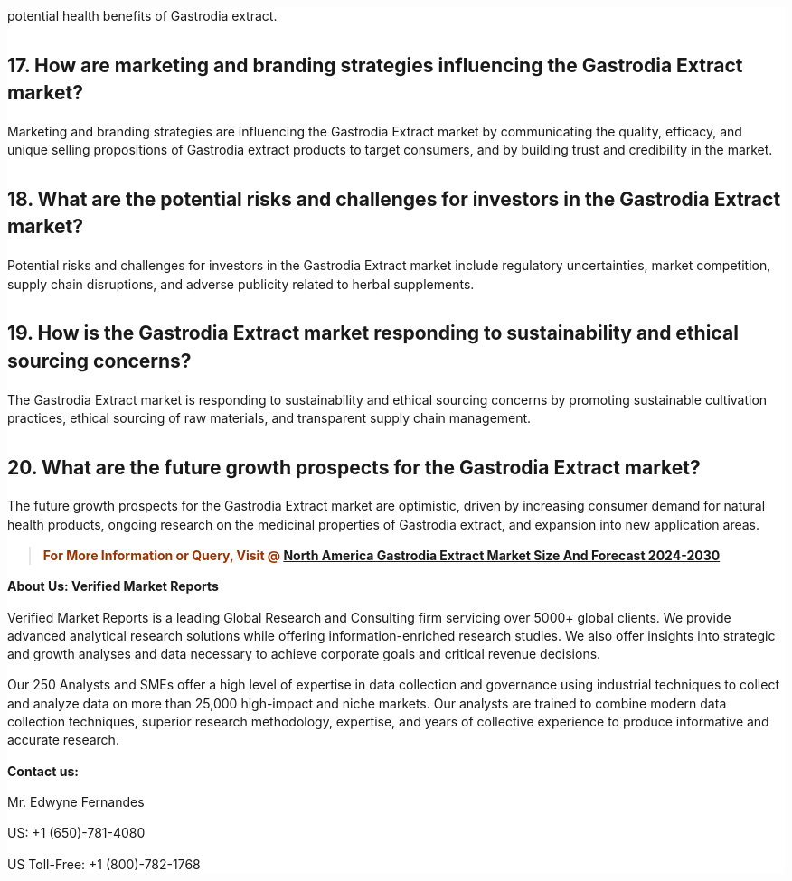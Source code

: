 potential health benefits of Gastrodia extract.</p><h2>17. How are marketing and branding strategies influencing the Gastrodia Extract market?</div><div></h2><p>Marketing and branding strategies are influencing the Gastrodia Extract market by communicating the quality, efficacy, and unique selling propositions of Gastrodia extract products to target consumers, and by building trust and credibility in the market.</p><h2>18. What are the potential risks and challenges for investors in the Gastrodia Extract market?</div><div></h2><p>Potential risks and challenges for investors in the Gastrodia Extract market include regulatory uncertainties, market competition, supply chain disruptions, and adverse publicity related to herbal supplements.</p><h2>19. How is the Gastrodia Extract market responding to sustainability and ethical sourcing concerns?</div><div></h2><p>The Gastrodia Extract market is responding to sustainability and ethical sourcing concerns by promoting sustainable cultivation practices, ethical sourcing of raw materials, and transparent supply chain management.</p><h2>20. What are the future growth prospects for the Gastrodia Extract market?</div><div></h2><p>The future growth prospects for the Gastrodia Extract market are optimistic, driven by increasing consumer demand for natural health products, ongoing research on the medicinal properties of Gastrodia extract, and expansion into new application areas.</p></body></html></p><blockquote><p><span style="color: #993300;"><strong>For More Information or Query, Visit @ <a href="https://www.verifiedmarketreports.com/product/gastrodia-extract-market/">North America Gastrodia Extract Market Size And Forecast 2024-2030</a></strong></span></p></blockquote><p><strong>About Us: Verified Market Reports</strong></p><p>Verified Market Reports is a leading Global Research and Consulting firm servicing over 5000+ global clients. We provide advanced analytical research solutions while offering information-enriched research studies. We also offer insights into strategic and growth analyses and data necessary to achieve corporate goals and critical revenue decisions.</p><p>Our 250 Analysts and SMEs offer a high level of expertise in data collection and governance using industrial techniques to collect and analyze data on more than 25,000 high-impact and niche markets. Our analysts are trained to combine modern data collection techniques, superior research methodology, expertise, and years of collective experience to produce informative and accurate research.</p><p><strong>Contact us:</strong></p><p>Mr. Edwyne Fernandes</p><p>US: +1 (650)-781-4080</p><p>US Toll-Free: +1 (800)-782-1768</p>
